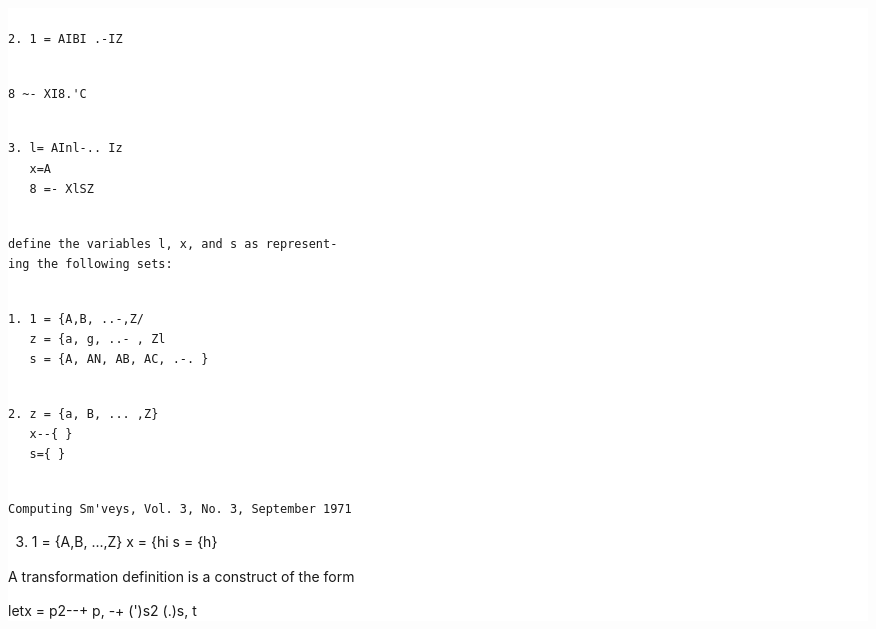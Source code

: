 ```

2. 1 = AIBI .-IZ

```

```

8 ~- XI8.'C

```

```

3. l= AInl-.. Iz
   x=A
   8 =- XlSZ

```

```

define the variables l, x, and s as represent-
ing the following sets:

```

```

1. 1 = {A,B, ..-,Z/
   z = {a, g, ..- , Zl
   s = {A, AN, AB, AC, .-. }

```

```

2. z = {a, B, ... ,Z}
   x--{ }
   s={ }

```

```

Computing Sm'veys, Vol. 3, No. 3, September 1971

```

3. 1 = {A,B, ...,Z}
   x = {hi
   s = {h}

A transformation definition is a construct
of the form

letx = p2--+ p, -+ (')s2 (.)s, t

